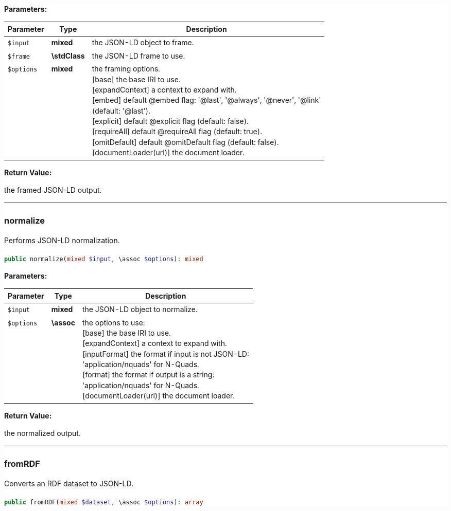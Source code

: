 





**Parameters:**

| Parameter | Type | Description |
|-----------|------|-------------|
| `$input` | **mixed** | the JSON-LD object to frame. |
| `$frame` | **\stdClass** | the JSON-LD frame to use. |
| `$options` | **mixed** | the framing options.<br />[base] the base IRI to use.<br />[expandContext] a context to expand with.<br />[embed] default @embed flag: &#039;@last&#039;, &#039;@always&#039;, &#039;@never&#039;, &#039;@link&#039;<br />  (default: &#039;@last&#039;).<br />[explicit] default @explicit flag (default: false).<br />[requireAll] default @requireAll flag (default: true).<br />[omitDefault] default @omitDefault flag (default: false).<br />[documentLoader(url)] the document loader. |


**Return Value:**

the framed JSON-LD output.




***

### normalize

Performs JSON-LD normalization.

```php
public normalize(mixed $input, \assoc $options): mixed
```








**Parameters:**

| Parameter | Type | Description |
|-----------|------|-------------|
| `$input` | **mixed** | the JSON-LD object to normalize. |
| `$options` | **\assoc** | the options to use:<br />[base] the base IRI to use.<br />[expandContext] a context to expand with.<br />[inputFormat] the format if input is not JSON-LD:<br />  &#039;application/nquads&#039; for N-Quads.<br />[format] the format if output is a string:<br />  &#039;application/nquads&#039; for N-Quads.<br />[documentLoader(url)] the document loader. |


**Return Value:**

the normalized output.




***

### fromRDF

Converts an RDF dataset to JSON-LD.

```php
public fromRDF(mixed $dataset, \assoc $options): array
```
